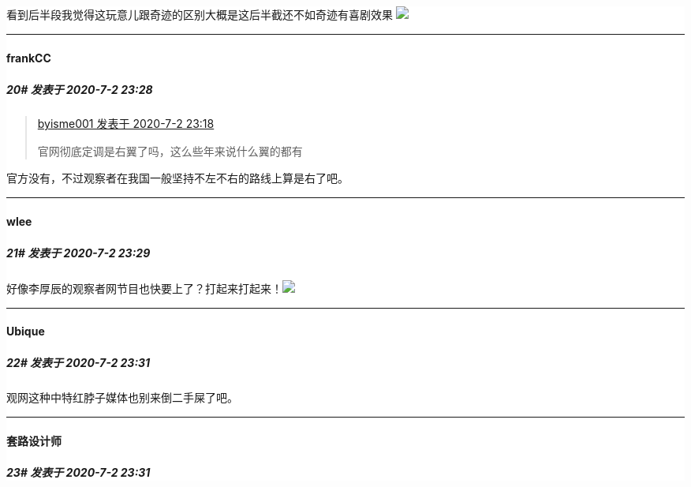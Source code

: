 看到后半段我觉得这玩意儿跟奇迹的区别大概是这后半截还不如奇迹有喜剧效果
<img src="https://static.saraba1st.com/image/smiley/face2017/067.png" referrerpolicy="no-referrer">







-----

####  frankCC  
##### 20#       发表于 2020-7-2 23:28



<blockquote><a href="httphttps://bbs.saraba1st.com/2b/forum.php?mod=redirect&amp;goto=findpost&amp;pid=48042534&amp;ptid=1945501" target="_blank">byisme001 发表于 2020-7-2 23:18</a>

官网彻底定调是右翼了吗，这么些年来说什么翼的都有</blockquote>
官方没有，不过观察者在我国一般坚持不左不右的路线上算是右了吧。







-----

####  wlee  
##### 21#       发表于 2020-7-2 23:29




好像李厚辰的观察者网节目也快要上了？打起来打起来！<img src="https://static.saraba1st.com/image/smiley/face2017/067.png" referrerpolicy="no-referrer">







-----

####  Ubique  
##### 22#       发表于 2020-7-2 23:31




观网这种中特红脖子媒体也别来倒二手屎了吧。







-----

####  套路设计师  
##### 23#       发表于 2020-7-2 23:31


